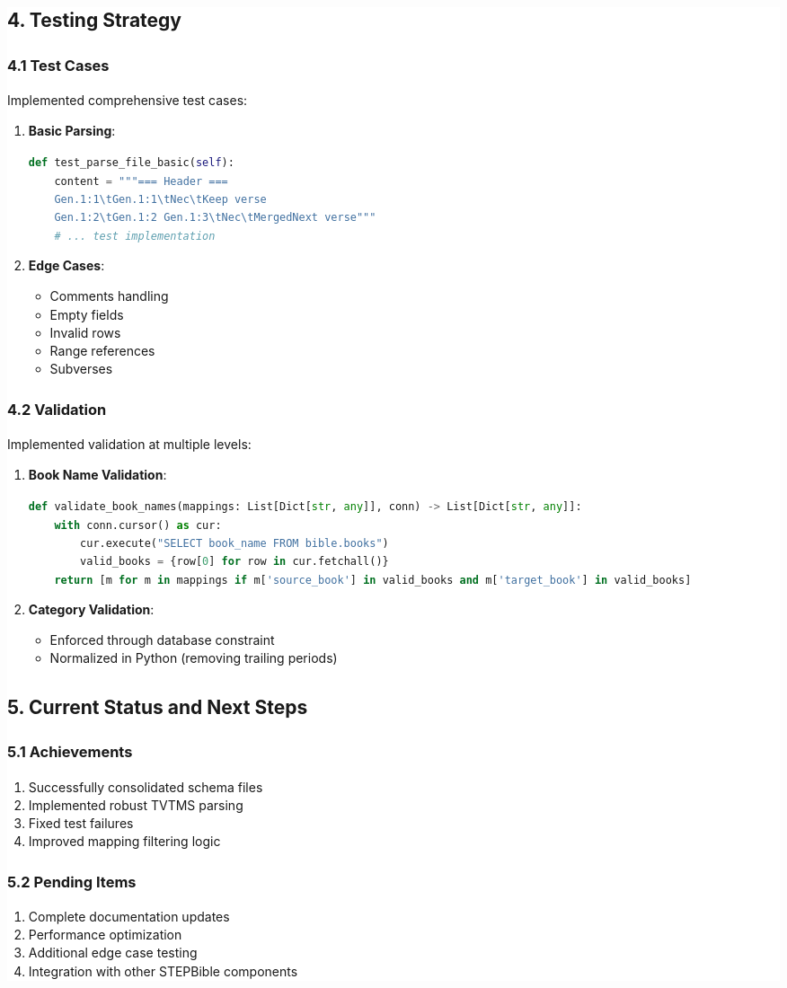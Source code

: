 ## 4. Testing Strategy

### 4.1 Test Cases
Implemented comprehensive test cases:

1. **Basic Parsing**:
   ```python
   def test_parse_file_basic(self):
       content = """=== Header ===
       Gen.1:1\tGen.1:1\tNec\tKeep verse
       Gen.1:2\tGen.1:2 Gen.1:3\tNec\tMergedNext verse"""
       # ... test implementation
   ```

2. **Edge Cases**:
   - Comments handling
   - Empty fields
   - Invalid rows
   - Range references
   - Subverses

### 4.2 Validation
Implemented validation at multiple levels:

1. **Book Name Validation**:
   ```python
   def validate_book_names(mappings: List[Dict[str, any]], conn) -> List[Dict[str, any]]:
       with conn.cursor() as cur:
           cur.execute("SELECT book_name FROM bible.books")
           valid_books = {row[0] for row in cur.fetchall()}
       return [m for m in mappings if m['source_book'] in valid_books and m['target_book'] in valid_books]
   ```

2. **Category Validation**:
   - Enforced through database constraint
   - Normalized in Python (removing trailing periods)

## 5. Current Status and Next Steps

### 5.1 Achievements
1. Successfully consolidated schema files
2. Implemented robust TVTMS parsing
3. Fixed test failures
4. Improved mapping filtering logic

### 5.2 Pending Items
1. Complete documentation updates
2. Performance optimization
3. Additional edge case testing
4. Integration with other STEPBible components

